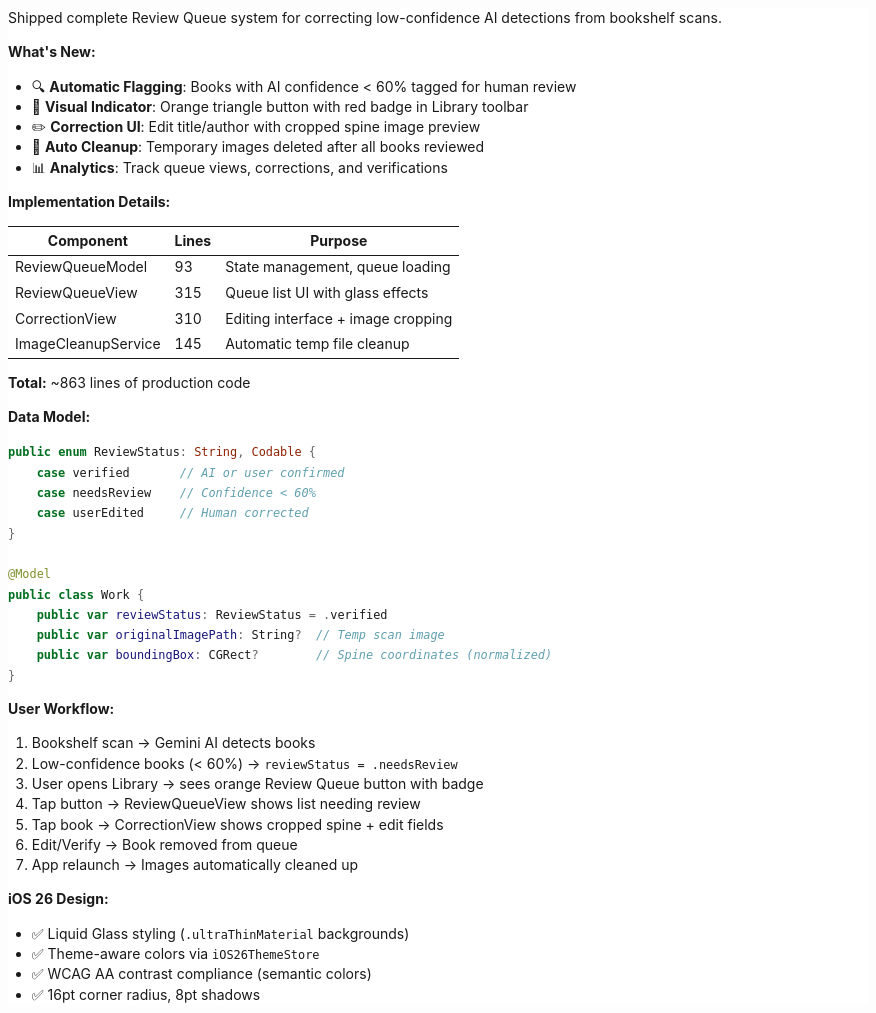 Shipped complete Review Queue system for correcting low-confidence AI detections from bookshelf scans.

**What's New:**
- 🔍 **Automatic Flagging**: Books with AI confidence < 60% tagged for human review
- 🔴 **Visual Indicator**: Orange triangle button with red badge in Library toolbar
- ✏️ **Correction UI**: Edit title/author with cropped spine image preview
- 🧹 **Auto Cleanup**: Temporary images deleted after all books reviewed
- 📊 **Analytics**: Track queue views, corrections, and verifications

**Implementation Details:**

| Component | Lines | Purpose |
|-----------|-------|---------|
| ReviewQueueModel | 93 | State management, queue loading |
| ReviewQueueView | 315 | Queue list UI with glass effects |
| CorrectionView | 310 | Editing interface + image cropping |
| ImageCleanupService | 145 | Automatic temp file cleanup |

**Total:** ~863 lines of production code

**Data Model:**
```swift
public enum ReviewStatus: String, Codable {
    case verified       // AI or user confirmed
    case needsReview    // Confidence < 60%
    case userEdited     // Human corrected
}

@Model
public class Work {
    public var reviewStatus: ReviewStatus = .verified
    public var originalImagePath: String?  // Temp scan image
    public var boundingBox: CGRect?        // Spine coordinates (normalized)
}
```

**User Workflow:**
1. Bookshelf scan → Gemini AI detects books
2. Low-confidence books (< 60%) → `reviewStatus = .needsReview`
3. User opens Library → sees orange Review Queue button with badge
4. Tap button → ReviewQueueView shows list needing review
5. Tap book → CorrectionView shows cropped spine + edit fields
6. Edit/Verify → Book removed from queue
7. App relaunch → Images automatically cleaned up

**iOS 26 Design:**
- ✅ Liquid Glass styling (`.ultraThinMaterial` backgrounds)
- ✅ Theme-aware colors via `iOS26ThemeStore`
- ✅ WCAG AA contrast compliance (semantic colors)
- ✅ 16pt corner radius, 8pt shadows
